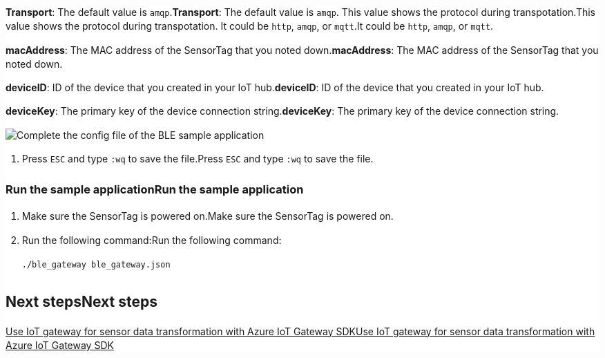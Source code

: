    <span data-ttu-id="4475c-162">**Transport**: The default value is `amqp`.</span><span class="sxs-lookup"><span data-stu-id="4475c-162">**Transport**: The default value is `amqp`.</span></span> <span data-ttu-id="4475c-163">This value shows the protocol during transpotation.</span><span class="sxs-lookup"><span data-stu-id="4475c-163">This value shows the protocol during transpotation.</span></span> <span data-ttu-id="4475c-164">It could be `http`, `amqp`, or `mqtt`.</span><span class="sxs-lookup"><span data-stu-id="4475c-164">It could be `http`, `amqp`, or `mqtt`.</span></span>

   <span data-ttu-id="4475c-165">**macAddress**: The MAC address of the SensorTag that you noted down.</span><span class="sxs-lookup"><span data-stu-id="4475c-165">**macAddress**: The MAC address of the SensorTag that you noted down.</span></span>

   <span data-ttu-id="4475c-166">**deviceID**: ID of the device that you created in your IoT hub.</span><span class="sxs-lookup"><span data-stu-id="4475c-166">**deviceID**: ID of the device that you created in your IoT hub.</span></span>

   <span data-ttu-id="4475c-167">**deviceKey**: The primary key of the device connection string.</span><span class="sxs-lookup"><span data-stu-id="4475c-167">**deviceKey**: The primary key of the device connection string.</span></span>

   ![Complete the config file of the BLE sample application](https://docstestmedia1.blob.core.windows.net/azure-media/articles/iot-hub/media/iot-hub-iot-gateway-connect-device-to-cloud/13_edit-config-file-of-ble-sample.png)

1. <span data-ttu-id="4475c-169">Press `ESC` and type `:wq` to save the file.</span><span class="sxs-lookup"><span data-stu-id="4475c-169">Press `ESC` and type `:wq` to save the file.</span></span>

### <a name="run-the-sample-application"></a><span data-ttu-id="4475c-170">Run the sample application</span><span class="sxs-lookup"><span data-stu-id="4475c-170">Run the sample application</span></span>

1. <span data-ttu-id="4475c-171">Make sure the SensorTag is powered on.</span><span class="sxs-lookup"><span data-stu-id="4475c-171">Make sure the SensorTag is powered on.</span></span>
1. <span data-ttu-id="4475c-172">Run the following command:</span><span class="sxs-lookup"><span data-stu-id="4475c-172">Run the following command:</span></span>

   ```bash
   ./ble_gateway ble_gateway.json
   ```

## <a name="next-steps"></a><span data-ttu-id="4475c-173">Next steps</span><span class="sxs-lookup"><span data-stu-id="4475c-173">Next steps</span></span>

[<span data-ttu-id="4475c-174">Use IoT gateway for sensor data transformation with Azure IoT Gateway SDK</span><span class="sxs-lookup"><span data-stu-id="4475c-174">Use IoT gateway for sensor data transformation with Azure IoT Gateway SDK</span></span>](iot-hub-gateway-kit-c-use-iot-gateway-for-data-conversion.md)






